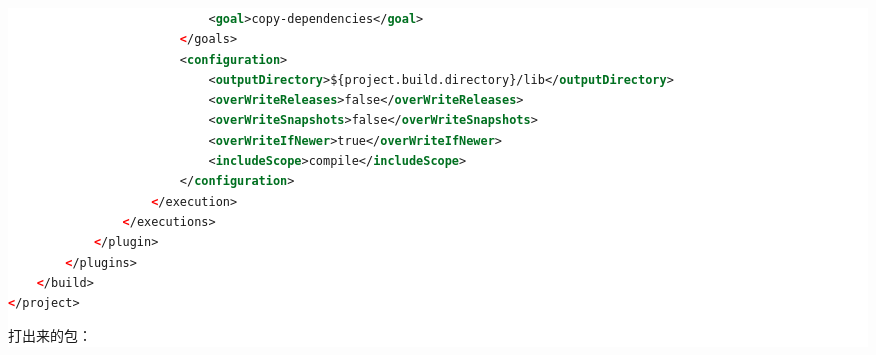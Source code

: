 ```xml
                            <goal>copy-dependencies</goal>
                        </goals>
                        <configuration>
                            <outputDirectory>${project.build.directory}/lib</outputDirectory>
                            <overWriteReleases>false</overWriteReleases>
                            <overWriteSnapshots>false</overWriteSnapshots>
                            <overWriteIfNewer>true</overWriteIfNewer>
                            <includeScope>compile</includeScope>
                        </configuration>
                    </execution>
                </executions>
            </plugin>
        </plugins>
    </build>
</project>
```
  打出来的包：